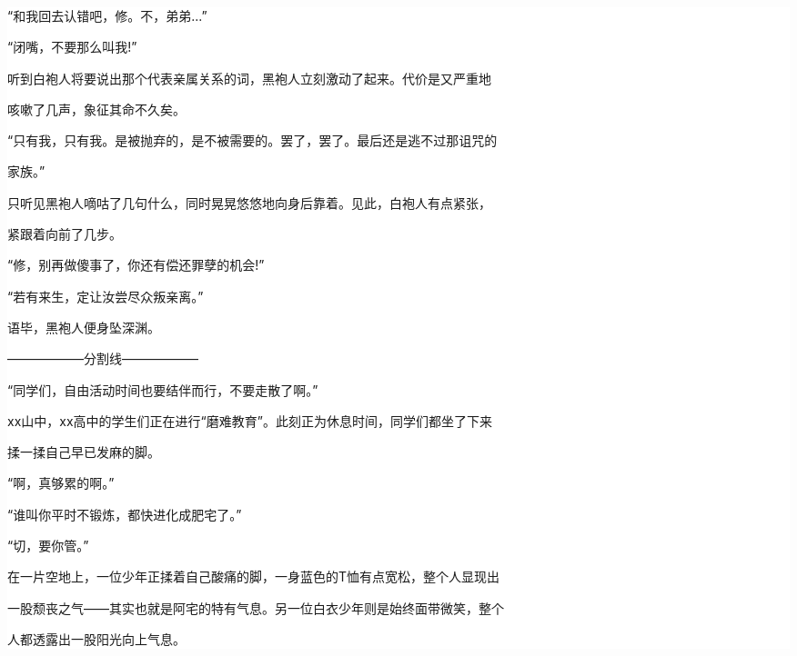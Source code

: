 

“和我回去认错吧，修。不，弟弟...”



“闭嘴，不要那么叫我!”

听到白袍人将要说出那个代表亲属关系的词，黑袍人立刻激动了起来。代价是又严重地

咳嗽了几声，象征其命不久矣。

“只有我，只有我。是被抛弃的，是不被需要的。罢了，罢了。最后还是逃不过那诅咒的

家族。”



只听见黑袍人嘀咕了几句什么，同时晃晃悠悠地向身后靠着。见此，白袍人有点紧张，

紧跟着向前了几步。



“修，别再做傻事了，你还有偿还罪孽的机会!”

“若有来生，定让汝尝尽众叛亲离。”

语毕，黑袍人便身坠深渊。









——————分割线——————











“同学们，自由活动时间也要结伴而行，不要走散了啊。”



xx山中，xx高中的学生们正在进行“磨难教育”。此刻正为休息时间，同学们都坐了下来

揉一揉自己早已发麻的脚。



“啊，真够累的啊。”



“谁叫你平时不锻炼，都快进化成肥宅了。”

“切，要你管。”



在一片空地上，一位少年正揉着自己酸痛的脚，一身蓝色的T恤有点宽松，整个人显现出

一股颓丧之气——其实也就是阿宅的特有气息。另一位白衣少年则是始终面带微笑，整个

人都透露出一股阳光向上气息。
